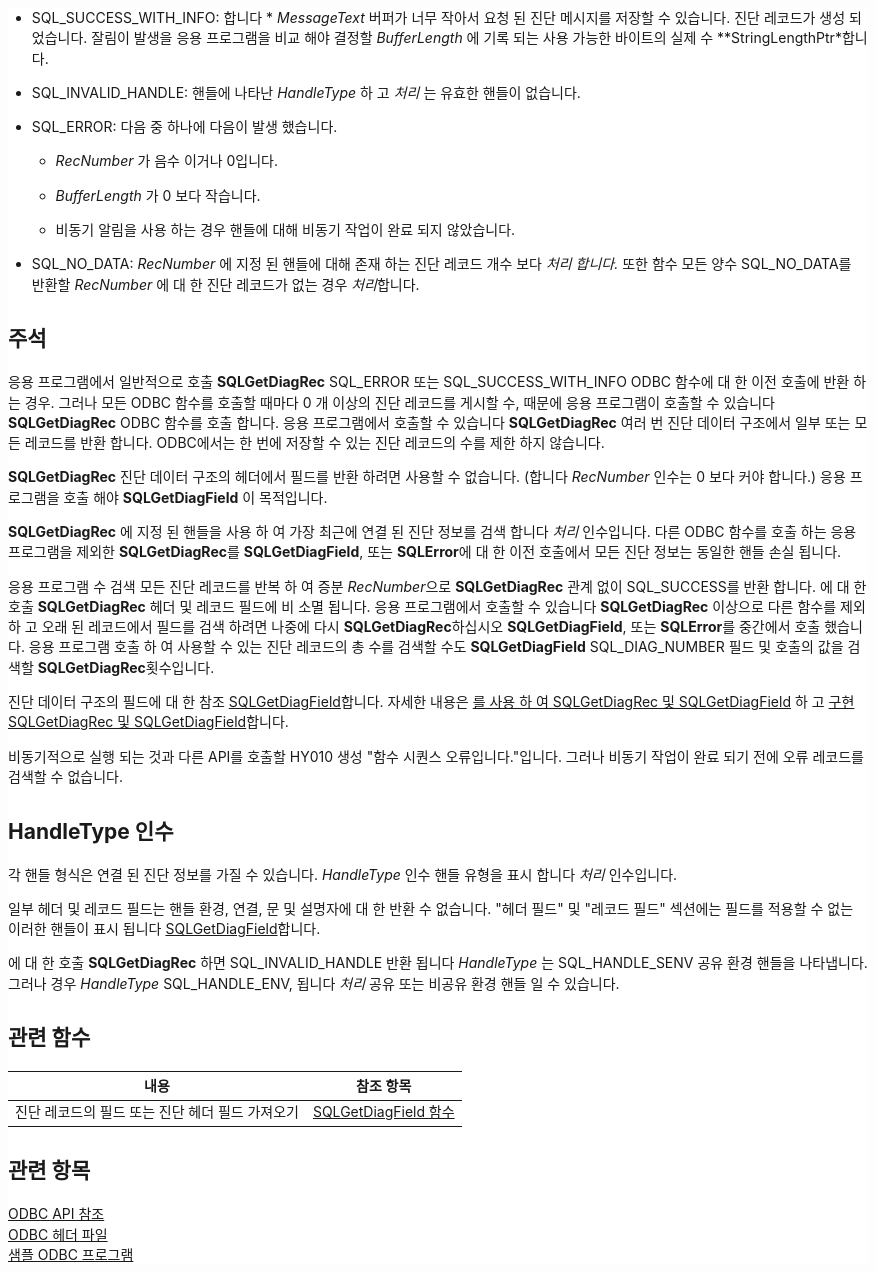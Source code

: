 -   SQL_SUCCESS_WITH_INFO: 합니다 \* *MessageText* 버퍼가 너무 작아서 요청 된 진단 메시지를 저장할 수 있습니다. 진단 레코드가 생성 되었습니다. 잘림이 발생을 응용 프로그램을 비교 해야 결정할 *BufferLength* 에 기록 되는 사용 가능한 바이트의 실제 수 **StringLengthPtr*합니다.  
  
-   SQL_INVALID_HANDLE: 핸들에 나타난 *HandleType* 하 고 *처리* 는 유효한 핸들이 없습니다.  
  
-   SQL_ERROR: 다음 중 하나에 다음이 발생 했습니다.  
  
    -   *RecNumber* 가 음수 이거나 0입니다.  
  
    -   *BufferLength* 가 0 보다 작습니다.  
  
    -   비동기 알림을 사용 하는 경우 핸들에 대해 비동기 작업이 완료 되지 않았습니다.  
  
-   SQL_NO_DATA: *RecNumber* 에 지정 된 핸들에 대해 존재 하는 진단 레코드 개수 보다 *처리 합니다.* 또한 함수 모든 양수 SQL_NO_DATA를 반환할 *RecNumber* 에 대 한 진단 레코드가 없는 경우 *처리*합니다.  
  
## <a name="comments"></a>주석  
 응용 프로그램에서 일반적으로 호출 **SQLGetDiagRec** SQL_ERROR 또는 SQL_SUCCESS_WITH_INFO ODBC 함수에 대 한 이전 호출에 반환 하는 경우. 그러나 모든 ODBC 함수를 호출할 때마다 0 개 이상의 진단 레코드를 게시할 수, 때문에 응용 프로그램이 호출할 수 있습니다 **SQLGetDiagRec** ODBC 함수를 호출 합니다. 응용 프로그램에서 호출할 수 있습니다 **SQLGetDiagRec** 여러 번 진단 데이터 구조에서 일부 또는 모든 레코드를 반환 합니다. ODBC에서는 한 번에 저장할 수 있는 진단 레코드의 수를 제한 하지 않습니다.  
  
 **SQLGetDiagRec** 진단 데이터 구조의 헤더에서 필드를 반환 하려면 사용할 수 없습니다. (합니다 *RecNumber* 인수는 0 보다 커야 합니다.) 응용 프로그램을 호출 해야 **SQLGetDiagField** 이 목적입니다.  
  
 **SQLGetDiagRec** 에 지정 된 핸들을 사용 하 여 가장 최근에 연결 된 진단 정보를 검색 합니다 *처리* 인수입니다. 다른 ODBC 함수를 호출 하는 응용 프로그램을 제외한 **SQLGetDiagRec**를 **SQLGetDiagField**, 또는 **SQLError**에 대 한 이전 호출에서 모든 진단 정보는 동일한 핸들 손실 됩니다.  
  
 응용 프로그램 수 검색 모든 진단 레코드를 반복 하 여 증분 *RecNumber*으로 **SQLGetDiagRec** 관계 없이 SQL_SUCCESS를 반환 합니다. 에 대 한 호출 **SQLGetDiagRec** 헤더 및 레코드 필드에 비 소멸 됩니다. 응용 프로그램에서 호출할 수 있습니다 **SQLGetDiagRec** 이상으로 다른 함수를 제외 하 고 오래 된 레코드에서 필드를 검색 하려면 나중에 다시 **SQLGetDiagRec**하십시오 **SQLGetDiagField**, 또는 **SQLError**를 중간에서 호출 했습니다. 응용 프로그램 호출 하 여 사용할 수 있는 진단 레코드의 총 수를 검색할 수도 **SQLGetDiagField** SQL_DIAG_NUMBER 필드 및 호출의 값을 검색할 **SQLGetDiagRec**횟수입니다.  
  
 진단 데이터 구조의 필드에 대 한 참조 [SQLGetDiagField](../../../odbc/reference/syntax/sqlgetdiagfield-function.md)합니다. 자세한 내용은 [를 사용 하 여 SQLGetDiagRec 및 SQLGetDiagField](../../../odbc/reference/develop-app/using-sqlgetdiagrec-and-sqlgetdiagfield.md) 하 고 [구현 SQLGetDiagRec 및 SQLGetDiagField](../../../odbc/reference/develop-app/implementing-sqlgetdiagrec-and-sqlgetdiagfield.md)합니다.  
  
 비동기적으로 실행 되는 것과 다른 API를 호출할 HY010 생성 "함수 시퀀스 오류입니다."입니다. 그러나 비동기 작업이 완료 되기 전에 오류 레코드를 검색할 수 없습니다.  
  
## <a name="handletype-argument"></a>HandleType 인수  
 각 핸들 형식은 연결 된 진단 정보를 가질 수 있습니다. *HandleType* 인수 핸들 유형을 표시 합니다 *처리* 인수입니다.  
  
 일부 헤더 및 레코드 필드는 핸들 환경, 연결, 문 및 설명자에 대 한 반환 수 없습니다. "헤더 필드" 및 "레코드 필드" 섹션에는 필드를 적용할 수 없는 이러한 핸들이 표시 됩니다 [SQLGetDiagField](../../../odbc/reference/syntax/sqlgetdiagfield-function.md)합니다.  
  
 에 대 한 호출 **SQLGetDiagRec** 하면 SQL_INVALID_HANDLE 반환 됩니다 *HandleType* 는 SQL_HANDLE_SENV 공유 환경 핸들을 나타냅니다. 그러나 경우 *HandleType* SQL_HANDLE_ENV, 됩니다 *처리* 공유 또는 비공유 환경 핸들 일 수 있습니다.  
  
## <a name="related-functions"></a>관련 함수  
  
|내용|참조 항목|  
|---------------------------|---------|  
|진단 레코드의 필드 또는 진단 헤더 필드 가져오기|[SQLGetDiagField 함수](../../../odbc/reference/syntax/sqlgetdiagfield-function.md)|  
  
## <a name="see-also"></a>관련 항목  
 [ODBC API 참조](../../../odbc/reference/syntax/odbc-api-reference.md)   
 [ODBC 헤더 파일](../../../odbc/reference/install/odbc-header-files.md)   
 [샘플 ODBC 프로그램](../../../odbc/reference/sample-odbc-program.md)
